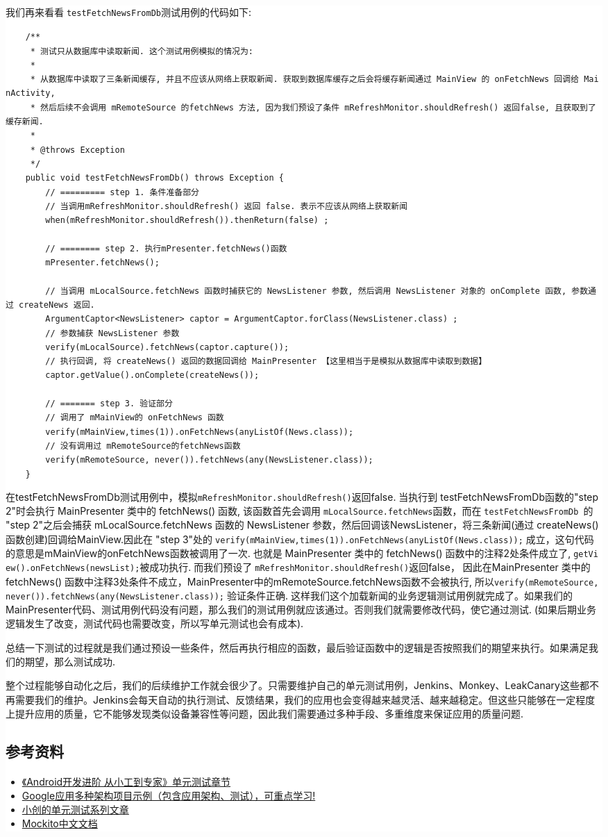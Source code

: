 我们再来看看 `testFetchNewsFromDb`测试用例的代码如下: 

```
    /**
     * 测试只从数据库中读取新闻. 这个测试用例模拟的情况为:
     *
     * 从数据库中读取了三条新闻缓存, 并且不应该从网络上获取新闻. 获取到数据库缓存之后会将缓存新闻通过 MainView 的 onFetchNews 回调给 MainActivity,
     * 然后后续不会调用 mRemoteSource 的fetchNews 方法, 因为我们预设了条件 mRefreshMonitor.shouldRefresh() 返回false, 且获取到了缓存新闻.
     *
     * @throws Exception
     */
    public void testFetchNewsFromDb() throws Exception {
        // ========= step 1. 条件准备部分
        // 当调用mRefreshMonitor.shouldRefresh() 返回 false. 表示不应该从网络上获取新闻
        when(mRefreshMonitor.shouldRefresh()).thenReturn(false) ;

        // ======== step 2. 执行mPresenter.fetchNews()函数
        mPresenter.fetchNews();

        // 当调用 mLocalSource.fetchNews 函数时捕获它的 NewsListener 参数, 然后调用 NewsListener 对象的 onComplete 函数, 参数通过 createNews 返回.
        ArgumentCaptor<NewsListener> captor = ArgumentCaptor.forClass(NewsListener.class) ;
        // 参数捕获 NewsListener 参数
        verify(mLocalSource).fetchNews(captor.capture());
        // 执行回调, 将 createNews() 返回的数据回调给 MainPresenter 【这里相当于是模拟从数据库中读取到数据】
        captor.getValue().onComplete(createNews());

        // ======= step 3. 验证部分
        // 调用了 mMainView的 onFetchNews 函数
        verify(mMainView,times(1)).onFetchNews(anyListOf(News.class));
        // 没有调用过 mRemoteSource的fetchNews函数
        verify(mRemoteSource, never()).fetchNews(any(NewsListener.class));
    }
```

在testFetchNewsFromDb测试用例中，模拟`mRefreshMonitor.shouldRefresh()`返回false. 当执行到 testFetchNewsFromDb函数的"step 2"时会执行 MainPresenter 类中的 fetchNews() 函数, 该函数首先会调用 `mLocalSource.fetchNews`函数，而在 `testFetchNewsFromDb `的 "step 2"之后会捕获 mLocalSource.fetchNews 函数的 NewsListener 参数，然后回调该NewsListener，将三条新闻(通过 createNews() 函数创建)回调给MainView.因此在 "step 3"处的 `verify(mMainView,times(1)).onFetchNews(anyListOf(News.class));` 成立，这句代码的意思是mMainView的onFetchNews函数被调用了一次. 也就是 MainPresenter 类中的 fetchNews() 函数中的注释2处条件成立了, `getView().onFetchNews(newsList);`被成功执行. 而我们预设了 `mRefreshMonitor.shouldRefresh()`返回false， 因此在MainPresenter 类中的 fetchNews() 函数中注释3处条件不成立，MainPresenter中的mRemoteSource.fetchNews函数不会被执行, 所以`verify(mRemoteSource, never()).fetchNews(any(NewsListener.class));` 验证条件正确. 这样我们这个加载新闻的业务逻辑测试用例就完成了。如果我们的MainPresenter代码、测试用例代码没有问题，那么我们的测试用例就应该通过。否则我们就需要修改代码，使它通过测试. (如果后期业务逻辑发生了改变，测试代码也需要改变，所以写单元测试也会有成本).

总结一下测试的过程就是我们通过预设一些条件，然后再执行相应的函数，最后验证函数中的逻辑是否按照我们的期望来执行。如果满足我们的期望，那么测试成功.

整个过程能够自动化之后，我们的后续维护工作就会很少了。只需要维护自己的单元测试用例，Jenkins、Monkey、LeakCanary这些都不再需要我们的维护。Jenkins会每天自动的执行测试、反馈结果，我们的应用也会变得越来越灵活、越来越稳定。但这些只能够在一定程度上提升应用的质量，它不能够发现类似设备兼容性等问题，因此我们需要通过多种手段、多重维度来保证应用的质量问题.

## 参考资料

* [《Android开发进阶 从小工到专家》单元测试章节](http://item.jd.com/11880368.html)
* [Google应用多种架构项目示例（包含应用架构、测试），可重点学习!](https://github.com/googlesamples/android-architecture)
* [小创的单元测试系列文章](http://chriszou.com/)
* [Mockito中文文档](https://github.com/hehonghui/mockito-doc-zh)